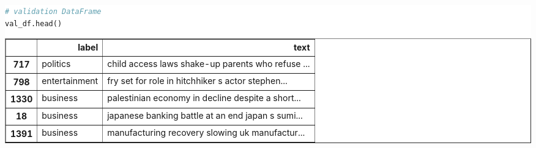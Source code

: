 

```python
# validation DataFrame
val_df.head()
```

<div>
<style scoped>
    .dataframe tbody tr th:only-of-type {
        vertical-align: middle;
    }

    .dataframe tbody tr th {
        vertical-align: top;
    }

    .dataframe thead th {
        text-align: right;
    }
</style>
<table border="1" class="dataframe">
  <thead>
    <tr style="text-align: right;">
      <th></th>
      <th>label</th>
      <th>text</th>
    </tr>
  </thead>
  <tbody>
    <tr>
      <th>717</th>
      <td>politics</td>
      <td>child access laws shake-up parents who refuse ...</td>
    </tr>
    <tr>
      <th>798</th>
      <td>entertainment</td>
      <td>fry set for role in hitchhiker s actor stephen...</td>
    </tr>
    <tr>
      <th>1330</th>
      <td>business</td>
      <td>palestinian economy in decline despite a short...</td>
    </tr>
    <tr>
      <th>18</th>
      <td>business</td>
      <td>japanese banking battle at an end japan s sumi...</td>
    </tr>
    <tr>
      <th>1391</th>
      <td>business</td>
      <td>manufacturing recovery  slowing  uk manufactur...</td>
    </tr>
  </tbody>
</table>
</div>
